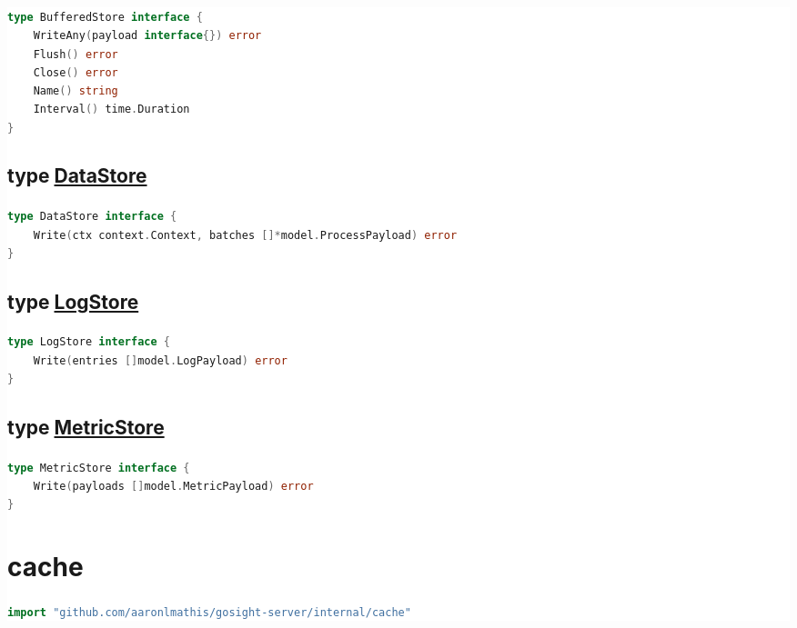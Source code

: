 

```go
type BufferedStore interface {
    WriteAny(payload interface{}) error
    Flush() error
    Close() error
    Name() string
    Interval() time.Duration
}
```

<a name="DataStore"></a>
## type [DataStore](<https://github.com/aaronlmathis/gosight-server/blob/main/internal/bufferengine/databuffer.go#L14-L16>)



```go
type DataStore interface {
    Write(ctx context.Context, batches []*model.ProcessPayload) error
}
```

<a name="LogStore"></a>
## type [LogStore](<https://github.com/aaronlmathis/gosight-server/blob/main/internal/bufferengine/logbuffer.go#L13-L15>)



```go
type LogStore interface {
    Write(entries []model.LogPayload) error
}
```

<a name="MetricStore"></a>
## type [MetricStore](<https://github.com/aaronlmathis/gosight-server/blob/main/internal/bufferengine/metricbuffer.go#L21-L23>)



```go
type MetricStore interface {
    Write(payloads []model.MetricPayload) error
}
```

# cache

```go
import "github.com/aaronlmathis/gosight-server/internal/cache"
```
